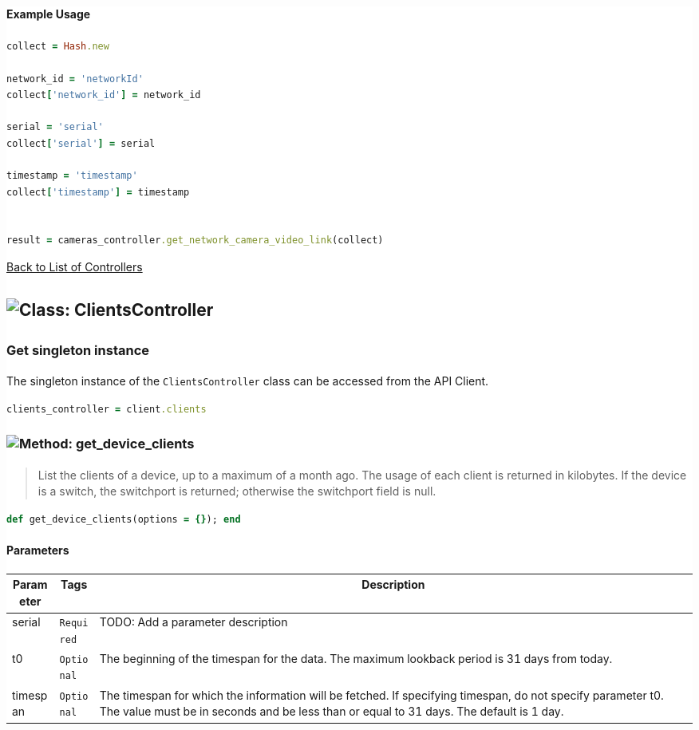 
#### Example Usage

```ruby
collect = Hash.new

network_id = 'networkId'
collect['network_id'] = network_id

serial = 'serial'
collect['serial'] = serial

timestamp = 'timestamp'
collect['timestamp'] = timestamp


result = cameras_controller.get_network_camera_video_link(collect)

```


[Back to List of Controllers](#list_of_controllers)

## <a name="clients_controller"></a>![Class: ](https://apidocs.io/img/class.png ".ClientsController") ClientsController

### Get singleton instance

The singleton instance of the ``` ClientsController ``` class can be accessed from the API Client.

```ruby
clients_controller = client.clients
```

### <a name="get_device_clients"></a>![Method: ](https://apidocs.io/img/method.png ".ClientsController.get_device_clients") get_device_clients

> List the clients of a device, up to a maximum of a month ago. The usage of each client is returned in kilobytes. If the device is a switch, the switchport is returned; otherwise the switchport field is null.


```ruby
def get_device_clients(options = {}); end
```

#### Parameters

| Parameter | Tags | Description |
|-----------|------|-------------|
| serial |  ``` Required ```  | TODO: Add a parameter description |
| t0 |  ``` Optional ```  | The beginning of the timespan for the data. The maximum lookback period is 31 days from today. |
| timespan |  ``` Optional ```  | The timespan for which the information will be fetched. If specifying timespan, do not specify parameter t0. The value must be in seconds and be less than or equal to 31 days. The default is 1 day. |
